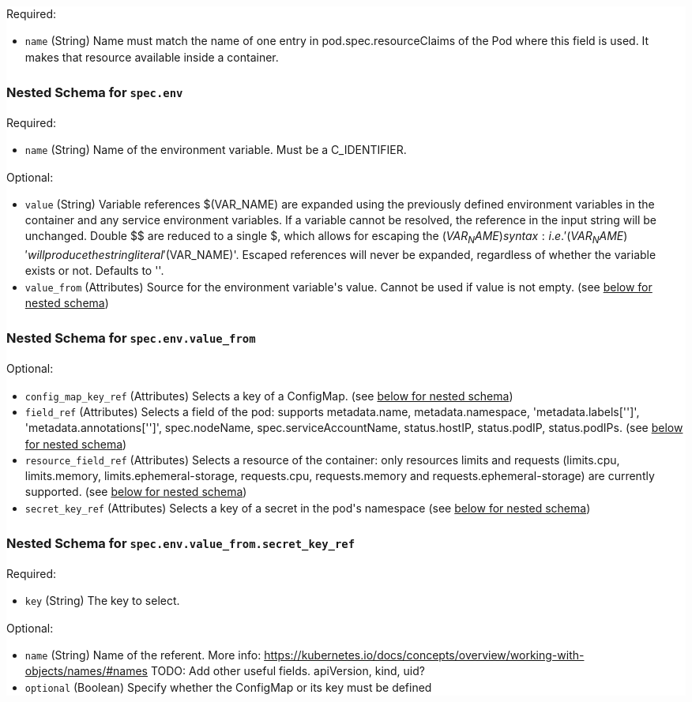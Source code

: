 Required:

- `name` (String) Name must match the name of one entry in pod.spec.resourceClaims of the Pod where this field is used. It makes that resource available inside a container.




<a id="nestedatt--spec--env"></a>
### Nested Schema for `spec.env`

Required:

- `name` (String) Name of the environment variable. Must be a C_IDENTIFIER.

Optional:

- `value` (String) Variable references $(VAR_NAME) are expanded using the previously defined environment variables in the container and any service environment variables. If a variable cannot be resolved, the reference in the input string will be unchanged. Double $$ are reduced to a single $, which allows for escaping the $(VAR_NAME) syntax: i.e. '$$(VAR_NAME)' will produce the string literal '$(VAR_NAME)'. Escaped references will never be expanded, regardless of whether the variable exists or not. Defaults to ''.
- `value_from` (Attributes) Source for the environment variable's value. Cannot be used if value is not empty. (see [below for nested schema](#nestedatt--spec--env--value_from))

<a id="nestedatt--spec--env--value_from"></a>
### Nested Schema for `spec.env.value_from`

Optional:

- `config_map_key_ref` (Attributes) Selects a key of a ConfigMap. (see [below for nested schema](#nestedatt--spec--env--value_from--config_map_key_ref))
- `field_ref` (Attributes) Selects a field of the pod: supports metadata.name, metadata.namespace, 'metadata.labels['<KEY>']', 'metadata.annotations['<KEY>']', spec.nodeName, spec.serviceAccountName, status.hostIP, status.podIP, status.podIPs. (see [below for nested schema](#nestedatt--spec--env--value_from--field_ref))
- `resource_field_ref` (Attributes) Selects a resource of the container: only resources limits and requests (limits.cpu, limits.memory, limits.ephemeral-storage, requests.cpu, requests.memory and requests.ephemeral-storage) are currently supported. (see [below for nested schema](#nestedatt--spec--env--value_from--resource_field_ref))
- `secret_key_ref` (Attributes) Selects a key of a secret in the pod's namespace (see [below for nested schema](#nestedatt--spec--env--value_from--secret_key_ref))

<a id="nestedatt--spec--env--value_from--config_map_key_ref"></a>
### Nested Schema for `spec.env.value_from.secret_key_ref`

Required:

- `key` (String) The key to select.

Optional:

- `name` (String) Name of the referent. More info: https://kubernetes.io/docs/concepts/overview/working-with-objects/names/#names TODO: Add other useful fields. apiVersion, kind, uid?
- `optional` (Boolean) Specify whether the ConfigMap or its key must be defined
